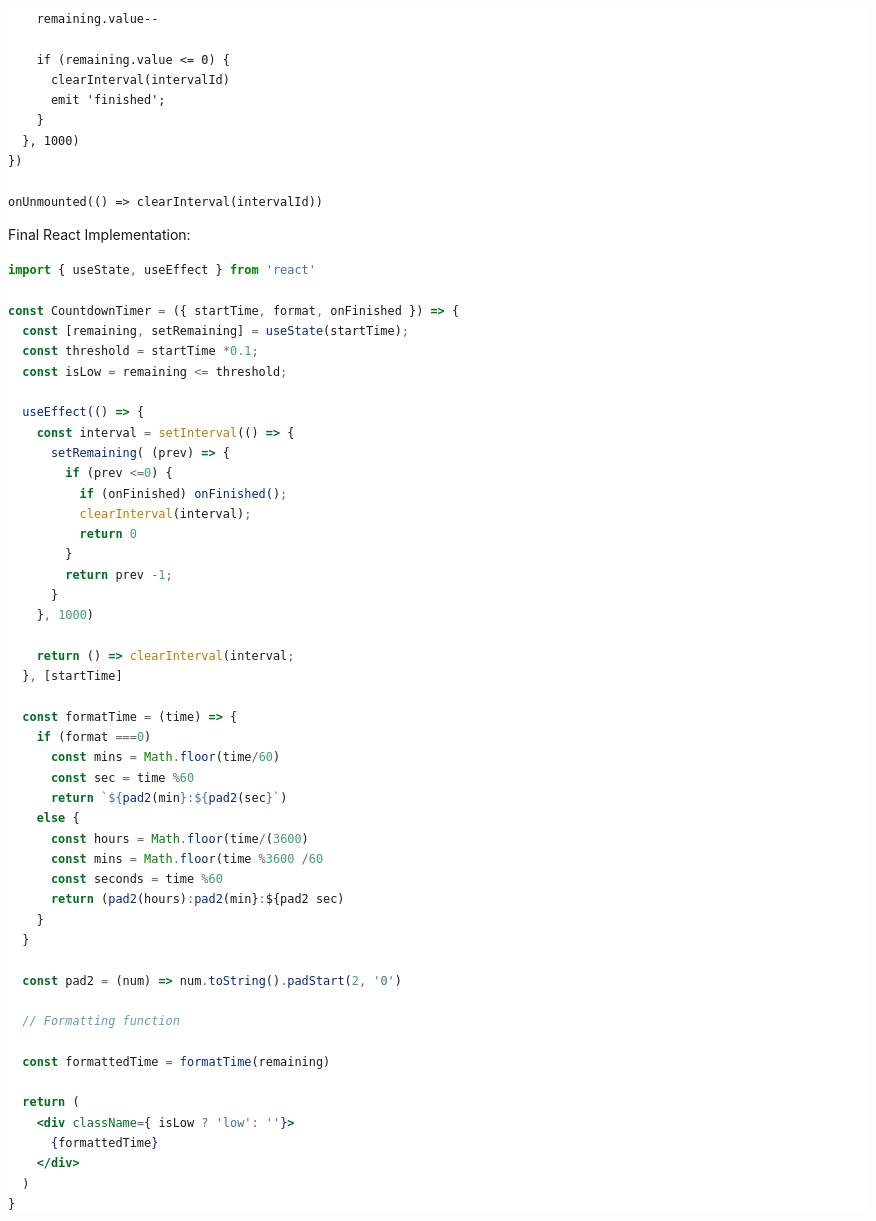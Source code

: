 ```vue
    remaining.value--

    if (remaining.value <= 0) {
      clearInterval(intervalId)
      emit 'finished';
    }
  }, 1000)
})

onUnmounted(() => clearInterval(intervalId))
```

Final React Implementation:

```jsx
import { useState, useEffect } from 'react'

const CountdownTimer = ({ startTime, format, onFinished }) => {
  const [remaining, setRemaining] = useState(startTime);
  const threshold = startTime *0.1;
  const isLow = remaining <= threshold;

  useEffect(() => {
    const interval = setInterval(() => {
      setRemaining( (prev) => {
        if (prev <=0) {
          if (onFinished) onFinished();
          clearInterval(interval);
          return 0
        }
        return prev -1;
      }
    }, 1000)

    return () => clearInterval(interval;
  }, [startTime]

  const formatTime = (time) => {
    if (format ===0) 
      const mins = Math.floor(time/60)
      const sec = time %60
      return `${pad2(min}:${pad2(sec}`)
    else {
      const hours = Math.floor(time/(3600)
      const mins = Math.floor(time %3600 /60
      const seconds = time %60 
      return (pad2(hours):pad2(min}:${pad2 sec)
    }
  }

  const pad2 = (num) => num.toString().padStart(2, '0')

  // Formatting function

  const formattedTime = formatTime(remaining)

  return (
    <div className={ isLow ? 'low': ''}>
      {formattedTime}
    </div>
  )
}
```
